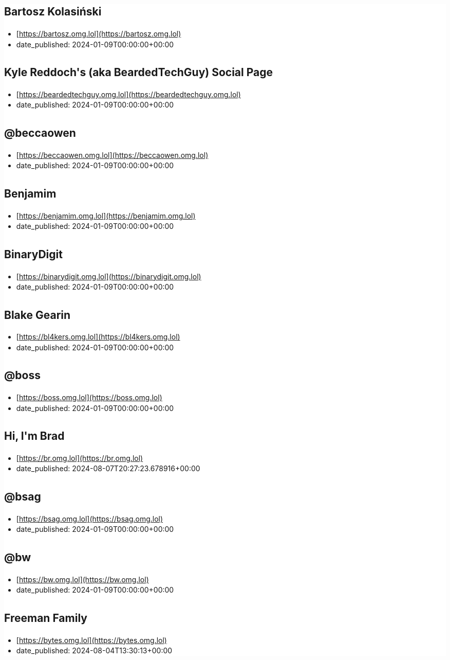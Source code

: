  ## Bartosz Kolasiński
 - [https://bartosz.omg.lol](https://bartosz.omg.lol)
 - date_published: 2024-01-09T00:00:00+00:00

 ## Kyle Reddoch's (aka BeardedTechGuy) Social Page
 - [https://beardedtechguy.omg.lol](https://beardedtechguy.omg.lol)
 - date_published: 2024-01-09T00:00:00+00:00

 ## @beccaowen
 - [https://beccaowen.omg.lol](https://beccaowen.omg.lol)
 - date_published: 2024-01-09T00:00:00+00:00

 ## Benjamim
 - [https://benjamim.omg.lol](https://benjamim.omg.lol)
 - date_published: 2024-01-09T00:00:00+00:00

 ## BinaryDigit
 - [https://binarydigit.omg.lol](https://binarydigit.omg.lol)
 - date_published: 2024-01-09T00:00:00+00:00

 ## Blake Gearin
 - [https://bl4kers.omg.lol](https://bl4kers.omg.lol)
 - date_published: 2024-01-09T00:00:00+00:00

 ## @boss
 - [https://boss.omg.lol](https://boss.omg.lol)
 - date_published: 2024-01-09T00:00:00+00:00

 ## Hi, I'm Brad
 - [https://br.omg.lol](https://br.omg.lol)
 - date_published: 2024-08-07T20:27:23.678916+00:00

 ## @bsag
 - [https://bsag.omg.lol](https://bsag.omg.lol)
 - date_published: 2024-01-09T00:00:00+00:00

 ## @bw
 - [https://bw.omg.lol](https://bw.omg.lol)
 - date_published: 2024-01-09T00:00:00+00:00

 ## Freeman Family
 - [https://bytes.omg.lol](https://bytes.omg.lol)
 - date_published: 2024-08-04T13:30:13+00:00
